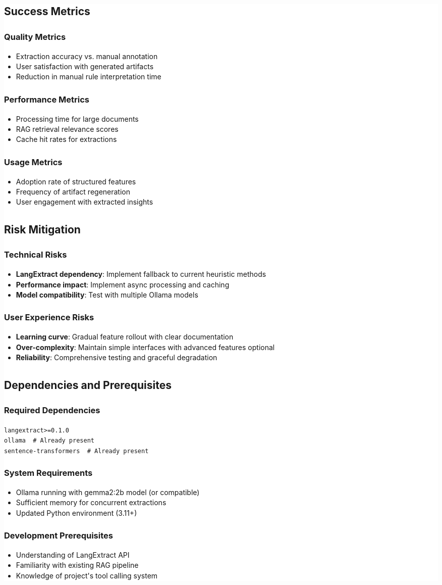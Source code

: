 ## Success Metrics

### Quality Metrics
- Extraction accuracy vs. manual annotation
- User satisfaction with generated artifacts
- Reduction in manual rule interpretation time

### Performance Metrics
- Processing time for large documents
- RAG retrieval relevance scores
- Cache hit rates for extractions

### Usage Metrics
- Adoption rate of structured features
- Frequency of artifact regeneration
- User engagement with extracted insights

## Risk Mitigation

### Technical Risks
- **LangExtract dependency**: Implement fallback to current heuristic methods
- **Performance impact**: Implement async processing and caching
- **Model compatibility**: Test with multiple Ollama models

### User Experience Risks
- **Learning curve**: Gradual feature rollout with clear documentation
- **Over-complexity**: Maintain simple interfaces with advanced features optional
- **Reliability**: Comprehensive testing and graceful degradation

## Dependencies and Prerequisites

### Required Dependencies
```txt
langextract>=0.1.0
ollama  # Already present
sentence-transformers  # Already present
```

### System Requirements
- Ollama running with gemma2:2b model (or compatible)
- Sufficient memory for concurrent extractions
- Updated Python environment (3.11+)

### Development Prerequisites
- Understanding of LangExtract API
- Familiarity with existing RAG pipeline
- Knowledge of project's tool calling system
